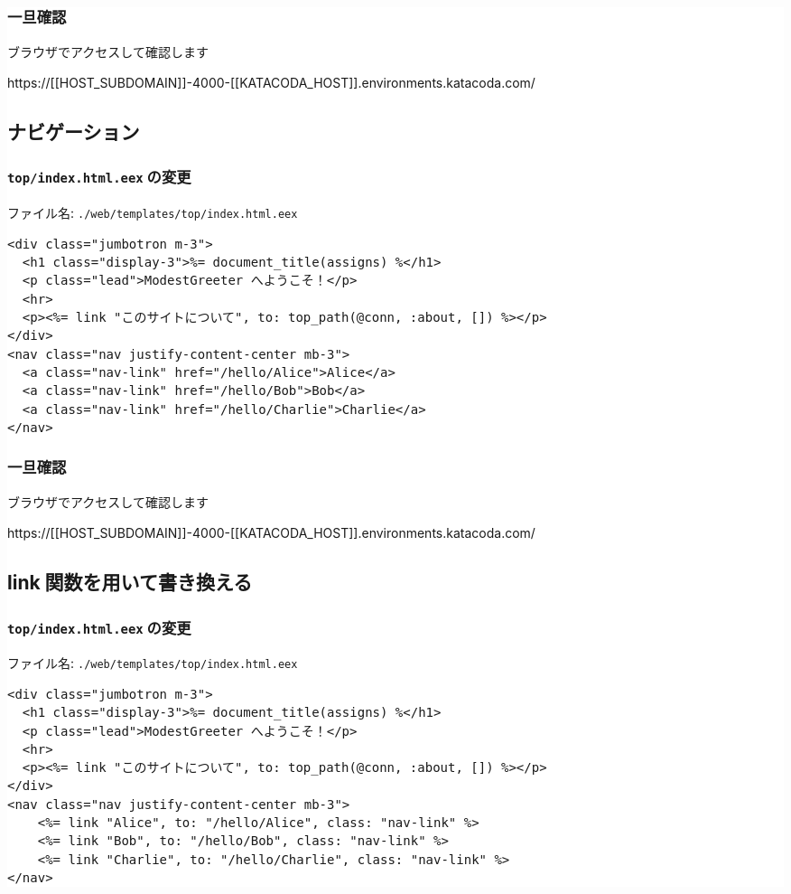### 一旦確認

ブラウザでアクセスして確認します

https://[[HOST_SUBDOMAIN]]-4000-[[KATACODA_HOST]].environments.katacoda.com/

## ナビゲーション

### `top/index.html.eex` の変更

ファイル名: `./web/templates/top/index.html.eex`

<pre class="file" data-filename="~/oiax/projects/modest_greeter/web/templates/top/index.html.eex" data-target="replace">
&lt;div class="jumbotron m-3"&gt;
  &lt;h1 class="display-3"&gt;%= document_title(assigns) %&lt;/h1&gt;
  &lt;p class="lead"&gt;ModestGreeter へようこそ！&lt;/p&gt;
  &lt;hr&gt;
  &lt;p&gt;&lt;%= link "このサイトについて", to: top_path(@conn, :about, []) %&gt;&lt;/p&gt;
&lt;/div&gt;
&lt;nav class="nav justify-content-center mb-3"&gt;
  &lt;a class="nav-link" href="/hello/Alice"&gt;Alice&lt;/a&gt;
  &lt;a class="nav-link" href="/hello/Bob"&gt;Bob&lt;/a&gt;
  &lt;a class="nav-link" href="/hello/Charlie"&gt;Charlie&lt;/a&gt;
&lt;/nav&gt;
</pre>

### 一旦確認

ブラウザでアクセスして確認します

https://[[HOST_SUBDOMAIN]]-4000-[[KATACODA_HOST]].environments.katacoda.com/

## link 関数を用いて書き換える

### `top/index.html.eex` の変更

ファイル名: `./web/templates/top/index.html.eex`

<pre class="file" data-filename="~/oiax/projects/modest_greeter/web/templates/top/index.html.eex" data-target="replace">
&lt;div class="jumbotron m-3"&gt;
  &lt;h1 class="display-3"&gt;%= document_title(assigns) %&lt;/h1&gt;
  &lt;p class="lead"&gt;ModestGreeter へようこそ！&lt;/p&gt;
  &lt;hr&gt;
  &lt;p&gt;&lt;%= link "このサイトについて", to: top_path(@conn, :about, []) %&gt;&lt;/p&gt;
&lt;/div&gt;
&lt;nav class="nav justify-content-center mb-3"&gt;
    &lt;%= link "Alice", to: "/hello/Alice", class: "nav-link" %&gt;
    &lt;%= link "Bob", to: "/hello/Bob", class: "nav-link" %&gt;
    &lt;%= link "Charlie", to: "/hello/Charlie", class: "nav-link" %&gt;
&lt;/nav&gt;
</pre>
